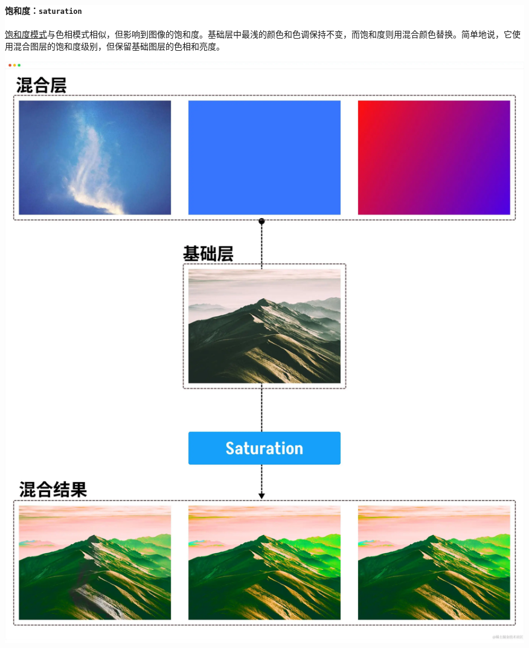   


#### 饱和度：`saturation`

  


[饱和度模式](https://www.w3.org/TR/compositing-1/#blendingsaturation)与色相模式相似，但影响到图像的饱和度。基础层中最浅的颜色和色调保持不变，而饱和度则用混合颜色替换。简单地说，它使用混合图层的饱和度级别，但保留基础图层的色相和亮度。

  


![](./images/436e100790184d29f9a5eda01a6f1fbd.webp )
